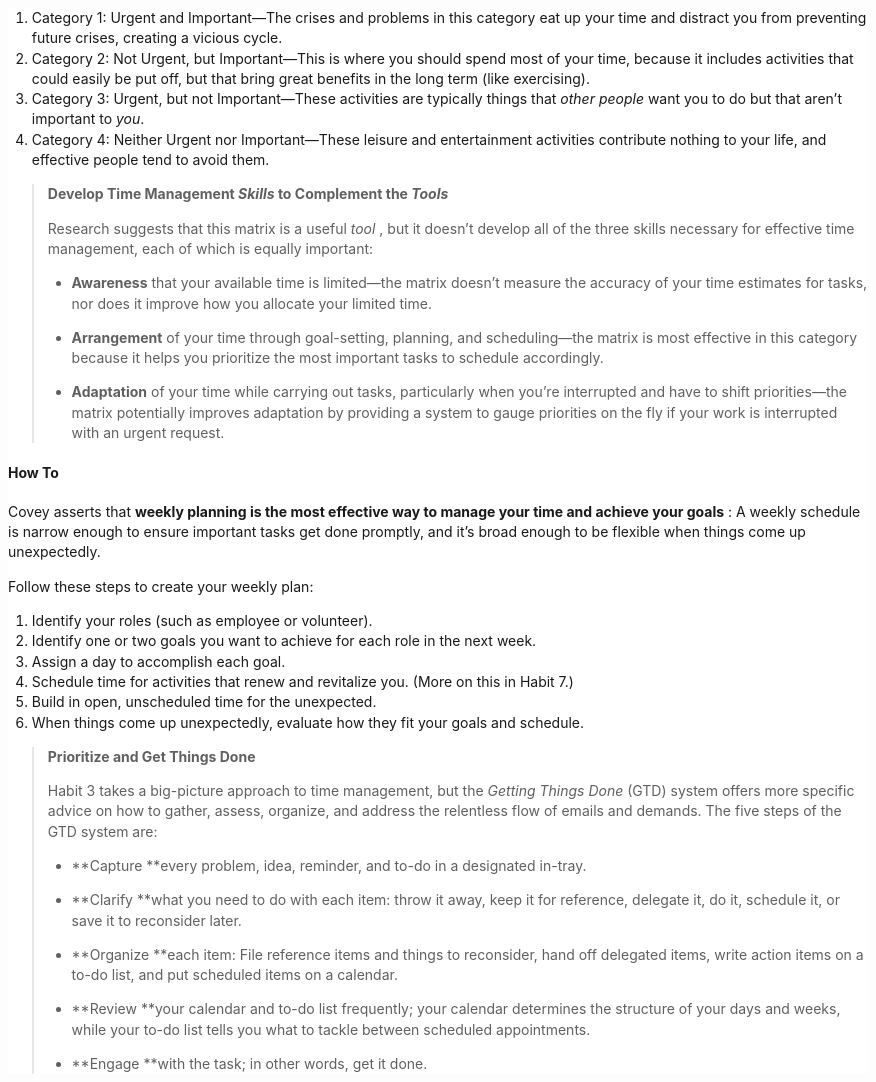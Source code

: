   1. Category 1: Urgent and Important—The crises and problems in this category eat up your time and distract you from preventing future crises, creating a vicious cycle. 
  2. Category 2: Not Urgent, but Important—This is where you should spend most of your time, because it includes activities that could easily be put off, but that bring great benefits in the long term (like exercising). 
  3. Category 3: Urgent, but not Important—These activities are typically things that _other people_ want you to do but that aren’t important to _you_.
  4. Category 4: Neither Urgent nor Important—These leisure and entertainment activities contribute nothing to your life, and effective people tend to avoid them. 



> **Develop Time Management _Skills_ to Complement the _Tools_**
> 
> Research suggests that this matrix is a useful _tool_ , but it doesn’t develop all of the three skills necessary for effective time management, each of which is equally important:
> 
>   * **Awareness** that your available time is limited—the matrix doesn’t measure the accuracy of your time estimates for tasks, nor does it improve how you allocate your limited time.
> 
>   * **Arrangement** of your time through goal-setting, planning, and scheduling—the matrix is most effective in this category because it helps you prioritize the most important tasks to schedule accordingly.
> 
>   * **Adaptation** of your time while carrying out tasks, particularly when you’re interrupted and have to shift priorities—the matrix potentially improves adaptation by providing a system to gauge priorities on the fly if your work is interrupted with an urgent request.
> 
> 


#### How To

Covey asserts that **weekly planning is the most effective way to manage your time and achieve your goals** : A weekly schedule is narrow enough to ensure important tasks get done promptly, and it’s broad enough to be flexible when things come up unexpectedly.

Follow these steps to create your weekly plan:

  1. Identify your roles (such as employee or volunteer). 
  2. Identify one or two goals you want to achieve for each role in the next week.
  3. Assign a day to accomplish each goal. 
  4. Schedule time for activities that renew and revitalize you. (More on this in Habit 7.) 
  5. Build in open, unscheduled time for the unexpected.
  6. When things come up unexpectedly, evaluate how they fit your goals and schedule.



> **Prioritize and Get Things Done**
> 
> Habit 3 takes a big-picture approach to time management, but the _Getting Things Done_ (GTD) system offers more specific advice on how to gather, assess, organize, and address the relentless flow of emails and demands. The five steps of the GTD system are:
> 
>   * **Capture **every problem, idea, reminder, and to-do in a designated in-tray.
> 
>   * **Clarify **what you need to do with each item: throw it away, keep it for reference, delegate it, do it, schedule it, or save it to reconsider later.
> 
>   * **Organize **each item: File reference items and things to reconsider, hand off delegated items, write action items on a to-do list, and put scheduled items on a calendar.
> 
>   * **Review **your calendar and to-do list frequently; your calendar determines the structure of your days and weeks, while your to-do list tells you what to tackle between scheduled appointments.
> 
>   * **Engage **with the task; in other words, get it done.
> 
> 
